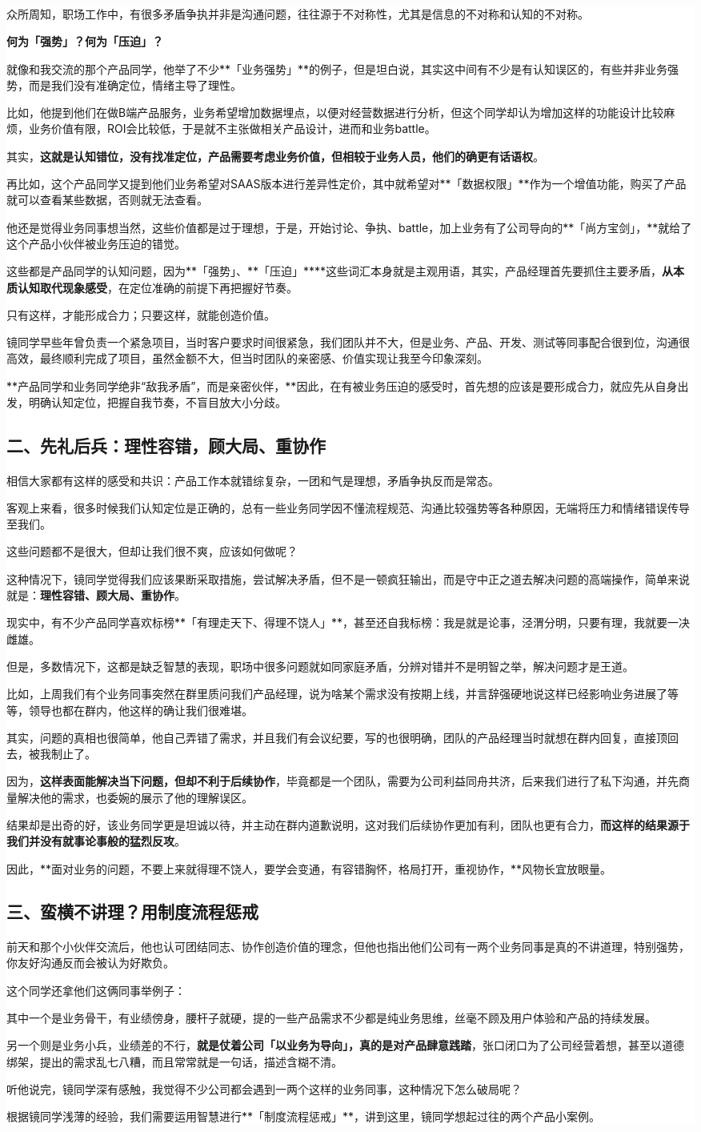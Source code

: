 众所周知，职场工作中，有很多矛盾争执并非是沟通问题，往往源于不对称性，尤其是信息的不对称和认知的不对称。

**何为「强势」？何为「压迫」？**

就像和我交流的那个产品同学，他举了不少**「业务强势」**的例子，但是坦白说，其实这中间有不少是有认知误区的，有些并非业务强势，而是我们没有准确定位，情绪主导了理性。

比如，他提到他们在做B端产品服务，业务希望增加数据埋点，以便对经营数据进行分析，但这个同学却认为增加这样的功能设计比较麻烦，业务价值有限，ROI会比较低，于是就不主张做相关产品设计，进而和业务battle。

其实，**这就是认知错位，没有找准定位，产品需要考虑业务价值，但相较于业务人员，他们的确更有话语权**。

再比如，这个产品同学又提到他们业务希望对SAAS版本进行差异性定价，其中就希望对**「数据权限」**作为一个增值功能，购买了产品就可以查看某些数据，否则就无法查看。

他还是觉得业务同事想当然，这些价值都是过于理想，于是，开始讨论、争执、battle，加上业务有了公司导向的**「尚方宝剑」，**就给了这个产品小伙伴被业务压迫的错觉。

这些都是产品同学的认知问题，因为**「强势」、**「压迫」****这些词汇本身就是主观用语，其实，产品经理首先要抓住主要矛盾，**从本质认知取代现象感受**，在定位准确的前提下再把握好节奏。

只有这样，才能形成合力；只要这样，就能创造价值。

镜同学早些年曾负责一个紧急项目，当时客户要求时间很紧急，我们团队并不大，但是业务、产品、开发、测试等同事配合很到位，沟通很高效，最终顺利完成了项目，虽然金额不大，但当时团队的亲密感、价值实现让我至今印象深刻。

**产品同学和业务同学绝非“敌我矛盾”，而是亲密伙伴，**因此，在有被业务压迫的感受时，首先想的应该是要形成合力，就应先从自身出发，明确认知定位，把握自我节奏，不盲目放大小分歧。

## 二、先礼后兵：理性容错，顾大局、重协作

相信大家都有这样的感受和共识：产品工作本就错综复杂，一团和气是理想，矛盾争执反而是常态。

客观上来看，很多时候我们认知定位是正确的，总有一些业务同学因不懂流程规范、沟通比较强势等各种原因，无端将压力和情绪错误传导至我们。

这些问题都不是很大，但却让我们很不爽，应该如何做呢？

这种情况下，镜同学觉得我们应该果断采取措施，尝试解决矛盾，但不是一顿疯狂输出，而是守中正之道去解决问题的高端操作，简单来说就是：**理性容错、顾大局、重协作**。

现实中，有不少产品同学喜欢标榜**「有理走天下、得理不饶人」**，甚至还自我标榜：我是就是论事，泾渭分明，只要有理，我就要一决雌雄。

但是，多数情况下，这都是缺乏智慧的表现，职场中很多问题就如同家庭矛盾，分辨对错并不是明智之举，解决问题才是王道。

比如，上周我们有个业务同事突然在群里质问我们产品经理，说为啥某个需求没有按期上线，并言辞强硬地说这样已经影响业务进展了等等，领导也都在群内，他这样的确让我们很难堪。

其实，问题的真相也很简单，他自己弄错了需求，并且我们有会议纪要，写的也很明确，团队的产品经理当时就想在群内回复，直接顶回去，被我制止了。

因为，**这样表面能解决当下问题，但却不利于后续协作**，毕竟都是一个团队，需要为公司利益同舟共济，后来我们进行了私下沟通，并先商量解决他的需求，也委婉的展示了他的理解误区。

结果却是出奇的好，该业务同学更是坦诚以待，并主动在群内道歉说明，这对我们后续协作更加有利，团队也更有合力，**而这样的结果源于我们并没有就事论事般的猛烈反攻**。

因此，**面对业务的问题，不要上来就得理不饶人，要学会变通，有容错胸怀，格局打开，重视协作，**风物长宜放眼量。

## 三、蛮横不讲理？用制度流程惩戒

前天和那个小伙伴交流后，他也认可团结同志、协作创造价值的理念，但他也指出他们公司有一两个业务同事是真的不讲道理，特别强势，你友好沟通反而会被认为好欺负。

这个同学还拿他们这俩同事举例子：

其中一个是业务骨干，有业绩傍身，腰杆子就硬，提的一些产品需求不少都是纯业务思维，丝毫不顾及用户体验和产品的持续发展。

另一个则是业务小兵，业绩差的不行，**就是仗着公司「以业务为导向」，真的是对产品肆意践踏**，张口闭口为了公司经营着想，甚至以道德绑架，提出的需求乱七八糟，而且常常就是一句话，描述含糊不清。

听他说完，镜同学深有感触，我觉得不少公司都会遇到一两个这样的业务同事，这种情况下怎么破局呢？

根据镜同学浅薄的经验，我们需要运用智慧进行**「制度流程惩戒」**，讲到这里，镜同学想起过往的两个产品小案例。
